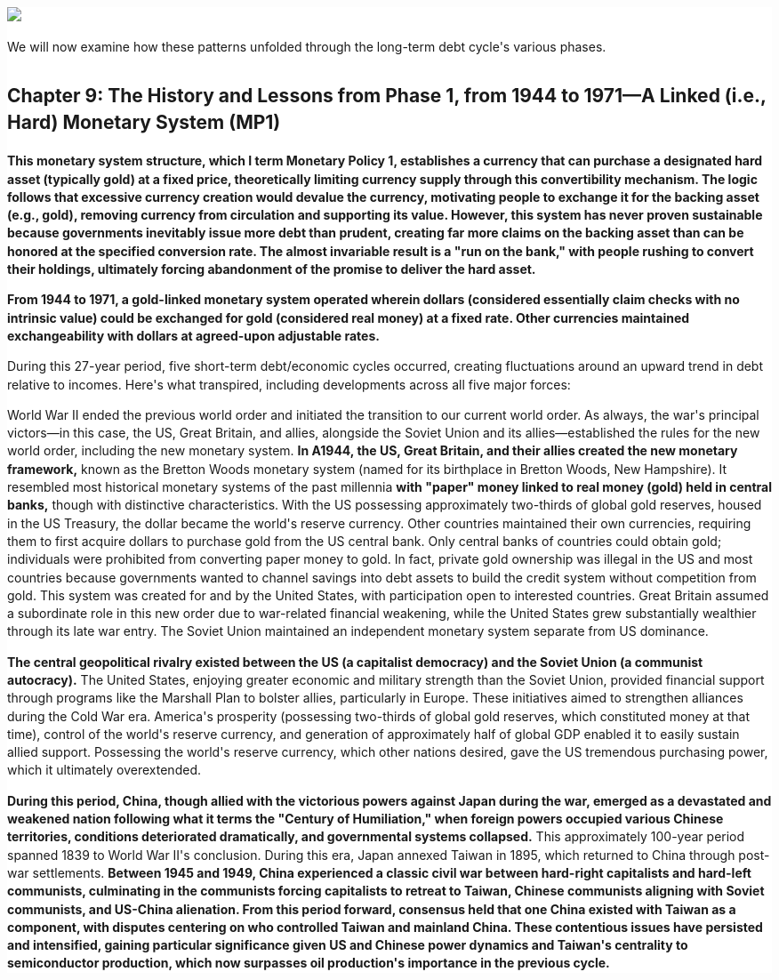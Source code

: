 ![](https://media.licdn.com/dms/image/v2/D4E12AQEjvK2mPFiL4Q/article-inline_image-shrink_1500_2232/article-inline_image-shrink_1500_2232/0/1738242648623?e=1749686400&v=beta&t=Nqejrzoc_PSAnFP6RsMZW9tpk5WpX30mlmAvtZvYx_4)

We will now examine how these patterns unfolded through the long-term debt cycle's various phases.

## Chapter 9: The History and Lessons from Phase 1, from 1944 to 1971—A Linked (i.e., Hard) Monetary System (MP1)

**This monetary system structure, which I term Monetary Policy 1, establishes a currency that can purchase a designated hard asset (typically gold) at a fixed price, theoretically limiting currency supply through this convertibility mechanism. The logic follows that excessive currency creation would devalue the currency, motivating people to exchange it for the backing asset (e.g., gold), removing currency from circulation and supporting its value. However, this system has never proven sustainable because governments inevitably issue more debt than prudent, creating far more claims on the backing asset than can be honored at the specified conversion rate. The almost invariable result is a "run on the bank," with people rushing to convert their holdings, ultimately forcing abandonment of the promise to deliver the hard asset.**

**From 1944 to 1971, a gold-linked monetary system operated wherein dollars (considered essentially claim checks with no intrinsic value) could be exchanged for gold (considered real money) at a fixed rate. Other currencies maintained exchangeability with dollars at agreed-upon adjustable rates.**

During this 27-year period, five short-term debt/economic cycles occurred, creating fluctuations around an upward trend in debt relative to incomes. Here's what transpired, including developments across all five major forces:

World War II ended the previous world order and initiated the transition to our current world order. As always, the war's principal victors—in this case, the US, Great Britain, and allies, alongside the Soviet Union and its allies—established the rules for the new world order, including the new monetary system. **In A1944, the US, Great Britain, and their allies created the new monetary framework,** known as the Bretton Woods monetary system (named for its birthplace in Bretton Woods, New Hampshire). It resembled most historical monetary systems of the past millennia **with "paper" money linked to real money (gold) held in central banks,** though with distinctive characteristics. With the US possessing approximately two-thirds of global gold reserves, housed in the US Treasury, the dollar became the world's reserve currency. Other countries maintained their own currencies, requiring them to first acquire dollars to purchase gold from the US central bank. Only central banks of countries could obtain gold; individuals were prohibited from converting paper money to gold. In fact, private gold ownership was illegal in the US and most countries because governments wanted to channel savings into debt assets to build the credit system without competition from gold. This system was created for and by the United States, with participation open to interested countries. Great Britain assumed a subordinate role in this new order due to war-related financial weakening, while the United States grew substantially wealthier through its late war entry. The Soviet Union maintained an independent monetary system separate from US dominance.

**The central geopolitical rivalry existed between the US (a capitalist democracy) and the Soviet Union (a communist autocracy).** The United States, enjoying greater economic and military strength than the Soviet Union, provided financial support through programs like the Marshall Plan to bolster allies, particularly in Europe. These initiatives aimed to strengthen alliances during the Cold War era. America's prosperity (possessing two-thirds of global gold reserves, which constituted money at that time), control of the world's reserve currency, and generation of approximately half of global GDP enabled it to easily sustain allied support. Possessing the world's reserve currency, which other nations desired, gave the US tremendous purchasing power, which it ultimately overextended.

**During this period, China, though allied with the victorious powers against Japan during the war, emerged as a devastated and weakened nation following what it terms the "Century of Humiliation," when foreign powers occupied various Chinese territories, conditions deteriorated dramatically, and governmental systems collapsed.** This approximately 100-year period spanned 1839 to World War II's conclusion. During this era, Japan annexed Taiwan in 1895, which returned to China through post-war settlements. **Between 1945 and 1949, China experienced a classic civil war between hard-right capitalists and hard-left communists, culminating in the communists forcing capitalists to retreat to Taiwan, Chinese communists aligning with Soviet communists, and US-China alienation. From this period forward, consensus held that one China existed with Taiwan as a component, with disputes centering on who controlled Taiwan and mainland China. These contentious issues have persisted and intensified, gaining particular significance given US and Chinese power dynamics and Taiwan's centrality to semiconductor production, which now surpasses oil production's importance in the previous cycle.**
